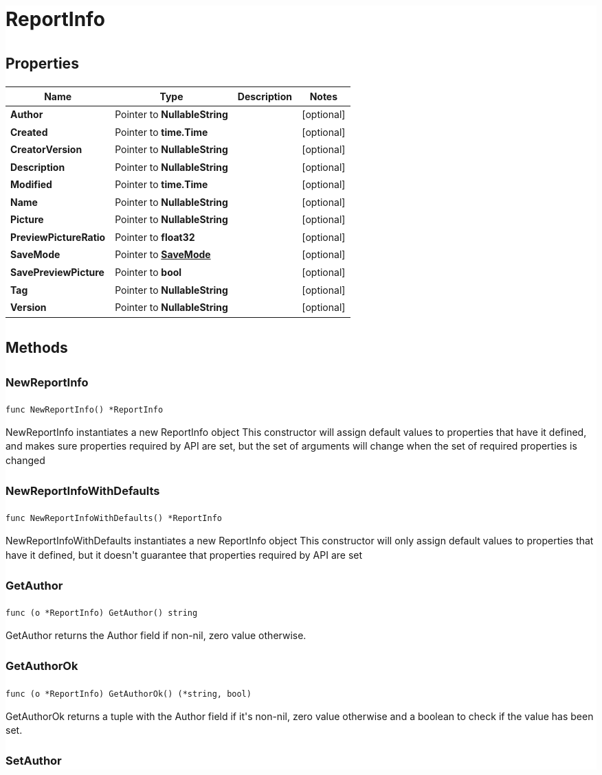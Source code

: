 # ReportInfo

## Properties

Name | Type | Description | Notes
------------ | ------------- | ------------- | -------------
**Author** | Pointer to **NullableString** |  | [optional] 
**Created** | Pointer to **time.Time** |  | [optional] 
**CreatorVersion** | Pointer to **NullableString** |  | [optional] 
**Description** | Pointer to **NullableString** |  | [optional] 
**Modified** | Pointer to **time.Time** |  | [optional] 
**Name** | Pointer to **NullableString** |  | [optional] 
**Picture** | Pointer to **NullableString** |  | [optional] 
**PreviewPictureRatio** | Pointer to **float32** |  | [optional] 
**SaveMode** | Pointer to [**SaveMode**](SaveMode.md) |  | [optional] 
**SavePreviewPicture** | Pointer to **bool** |  | [optional] 
**Tag** | Pointer to **NullableString** |  | [optional] 
**Version** | Pointer to **NullableString** |  | [optional] 

## Methods

### NewReportInfo

`func NewReportInfo() *ReportInfo`

NewReportInfo instantiates a new ReportInfo object
This constructor will assign default values to properties that have it defined,
and makes sure properties required by API are set, but the set of arguments
will change when the set of required properties is changed

### NewReportInfoWithDefaults

`func NewReportInfoWithDefaults() *ReportInfo`

NewReportInfoWithDefaults instantiates a new ReportInfo object
This constructor will only assign default values to properties that have it defined,
but it doesn't guarantee that properties required by API are set

### GetAuthor

`func (o *ReportInfo) GetAuthor() string`

GetAuthor returns the Author field if non-nil, zero value otherwise.

### GetAuthorOk

`func (o *ReportInfo) GetAuthorOk() (*string, bool)`

GetAuthorOk returns a tuple with the Author field if it's non-nil, zero value otherwise
and a boolean to check if the value has been set.

### SetAuthor
